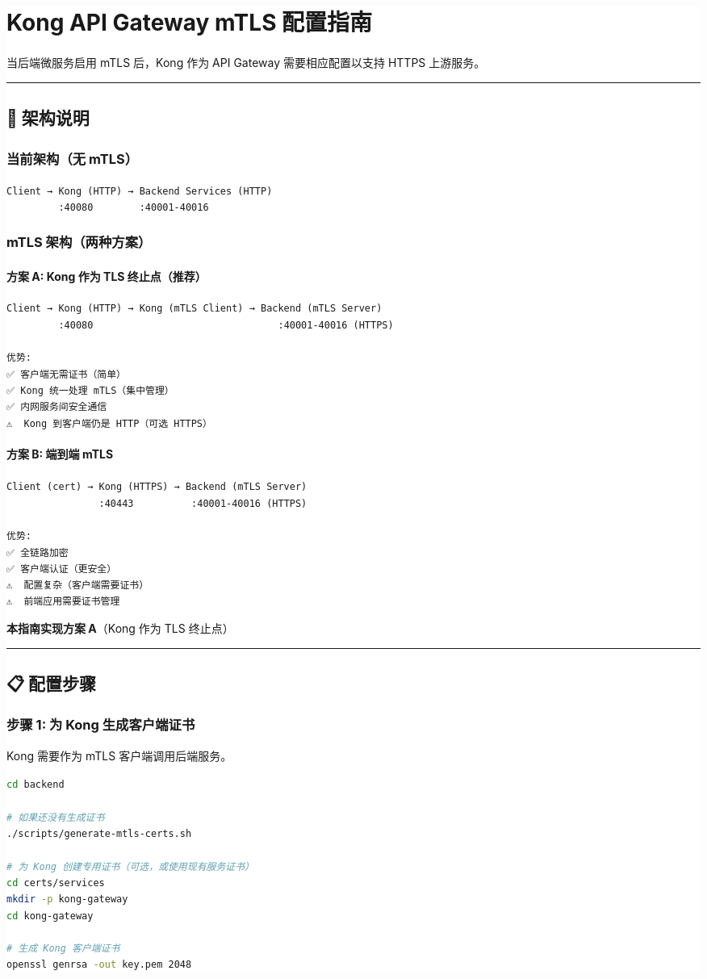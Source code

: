 # Kong API Gateway mTLS 配置指南

当后端微服务启用 mTLS 后，Kong 作为 API Gateway 需要相应配置以支持 HTTPS 上游服务。

---

## 🎯 架构说明

### 当前架构（无 mTLS）
```
Client → Kong (HTTP) → Backend Services (HTTP)
         :40080        :40001-40016
```

### mTLS 架构（两种方案）

#### **方案 A: Kong 作为 TLS 终止点（推荐）**
```
Client → Kong (HTTP) → Kong (mTLS Client) → Backend (mTLS Server)
         :40080                                :40001-40016 (HTTPS)

优势:
✅ 客户端无需证书（简单）
✅ Kong 统一处理 mTLS（集中管理）
✅ 内网服务间安全通信
⚠️  Kong 到客户端仍是 HTTP（可选 HTTPS）
```

#### **方案 B: 端到端 mTLS**
```
Client (cert) → Kong (HTTPS) → Backend (mTLS Server)
                :40443          :40001-40016 (HTTPS)

优势:
✅ 全链路加密
✅ 客户端认证（更安全）
⚠️  配置复杂（客户端需要证书）
⚠️  前端应用需要证书管理
```

**本指南实现方案 A**（Kong 作为 TLS 终止点）

---

## 📋 配置步骤

### 步骤 1: 为 Kong 生成客户端证书

Kong 需要作为 mTLS 客户端调用后端服务。

```bash
cd backend

# 如果还没有生成证书
./scripts/generate-mtls-certs.sh

# 为 Kong 创建专用证书（可选，或使用现有服务证书）
cd certs/services
mkdir -p kong-gateway
cd kong-gateway

# 生成 Kong 客户端证书
openssl genrsa -out key.pem 2048

```